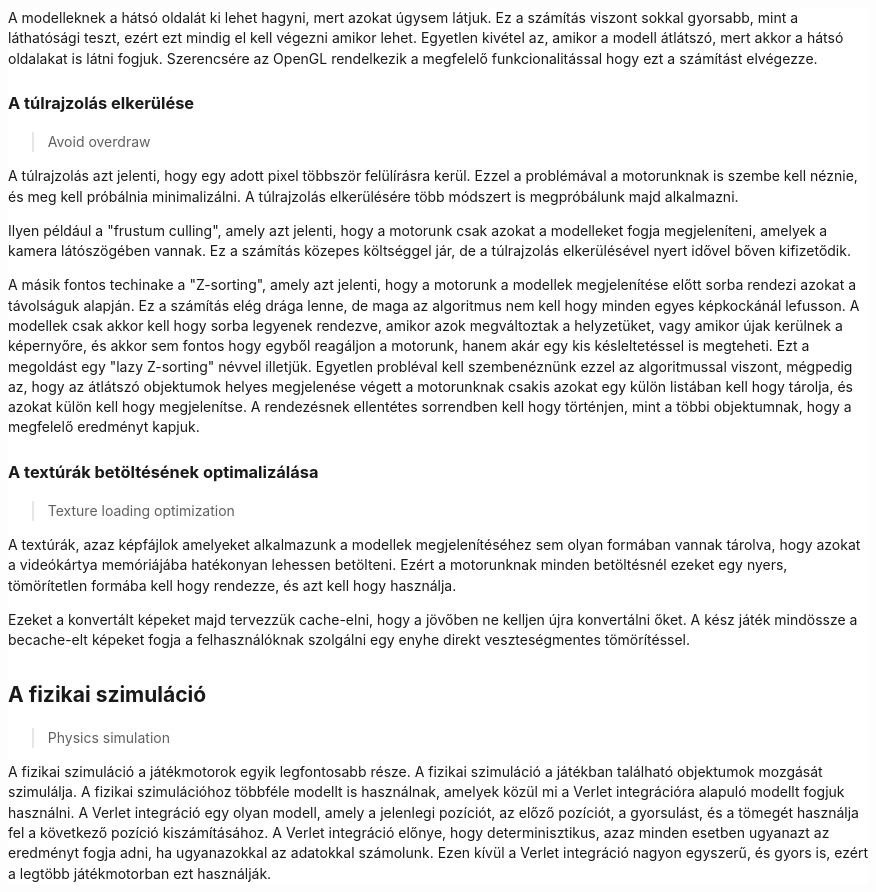 A modelleknek a hátsó oldalát ki lehet hagyni, mert azokat úgysem látjuk. Ez a számítás viszont 
sokkal gyorsabb, mint a láthatósági teszt, ezért ezt mindig el kell végezni amikor lehet. Egyetlen
kivétel az, amikor a modell átlátszó, mert akkor a hátsó oldalakat is látni fogjuk.
Szerencsére az OpenGL rendelkezik a megfelelő funkcionalitással hogy ezt a számítást elvégezze.

### A túlrajzolás elkerülése
> Avoid overdraw

A túlrajzolás azt jelenti, hogy egy adott pixel többször felülírásra kerül.
Ezzel a problémával a motorunknak is szembe kell néznie, és meg kell próbálnia minimalizálni.
A túlrajzolás elkerülésére több módszert is megpróbálunk majd alkalmazni.

Ilyen például a "frustum culling", amely azt jelenti, hogy a motorunk csak azokat a modelleket fogja
megjeleníteni, amelyek a kamera látószögében vannak. Ez a számítás közepes költséggel jár, de a
túlrajzolás elkerülésével nyert idővel bőven kifizetődik.

A másik fontos techinake a "Z-sorting", amely azt jelenti, hogy a motorunk a modellek megjelenítése
előtt sorba rendezi azokat a távolságuk alapján. Ez a számítás elég drága lenne, de maga az
algoritmus nem kell hogy minden egyes képkockánál lefusson. A modellek csak akkor kell hogy sorba
legyenek rendezve, amikor azok megváltoztak a helyzetüket, vagy amikor újak kerülnek a képernyőre, és
akkor sem fontos hogy egyből reagáljon a motorunk, hanem akár egy kis késleltetéssel is megteheti.
Ezt a megoldást egy "lazy Z-sorting" névvel illetjük. Egyetlen probléval kell szembenéznünk ezzel az
algoritmussal viszont, mégpedig az, hogy az átlátszó objektumok helyes megjelenése végett a motorunknak
csakis azokat egy külön listában kell hogy tárolja, és azokat külön kell hogy megjelenítse. A rendezésnek
ellentétes sorrendben kell hogy történjen, mint a többi objektumnak, hogy a megfelelő eredményt kapjuk.

### A textúrák betöltésének optimalizálása
> Texture loading optimization

A textúrák, azaz képfájlok amelyeket alkalmazunk a modellek megjelenítéséhez sem olyan formában vannak
tárolva, hogy azokat a videókártya memóriájába hatékonyan lehessen betölteni. Ezért a motorunknak minden
betöltésnél ezeket egy nyers, tömörítetlen formába kell hogy rendezze, és azt kell hogy használja.

Ezeket a konvertált képeket majd tervezzük cache-elni, hogy a jövőben ne kelljen újra konvertálni őket.
A kész játék mindössze a becache-elt képeket fogja a felhasználóknak szolgálni egy enyhe direkt veszteségmentes 
tömörítéssel.

## A fizikai szimuláció
> Physics simulation

A fizikai szimuláció a játékmotorok egyik legfontosabb része. A fizikai szimuláció a játékban található
objektumok mozgását szimulálja. A fizikai szimulációhoz többféle modellt is használnak, amelyek közül
mi a Verlet integrációra alapuló modellt fogjuk használni. A Verlet integráció egy olyan modell, amely 
a jelenlegi pozíciót, az előző pozíciót, a gyorsulást, és a tömegét használja fel a következő pozíció
kiszámításához. A Verlet integráció előnye, hogy determinisztikus, azaz minden esetben ugyanazt az eredményt
fogja adni, ha ugyanazokkal az adatokkal számolunk. Ezen kívül a Verlet integráció nagyon egyszerű, és
gyors is, ezért a legtöbb játékmotorban ezt használják.

